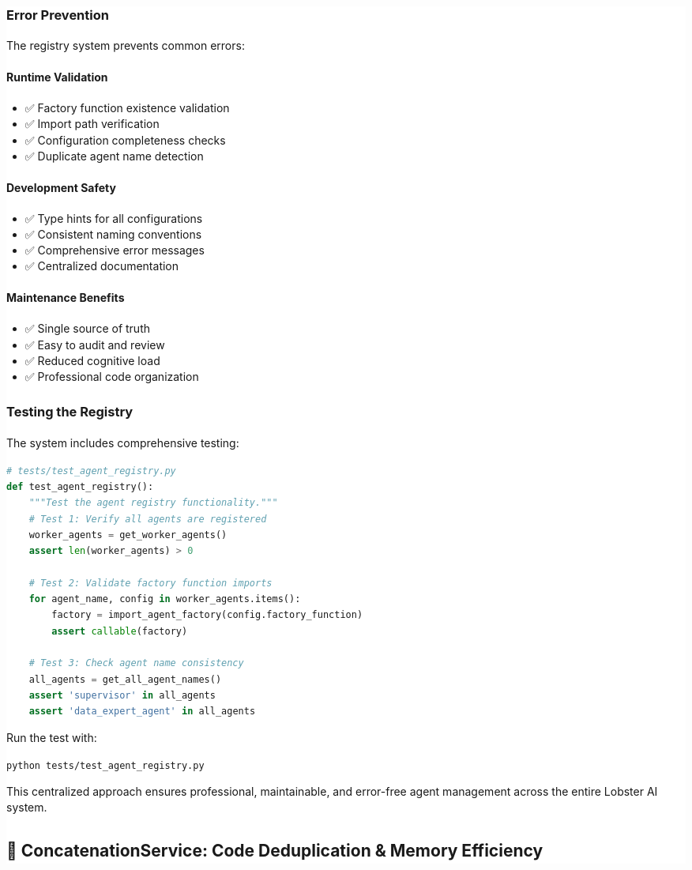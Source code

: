 ### Error Prevention

The registry system prevents common errors:

#### **Runtime Validation**
- ✅ Factory function existence validation
- ✅ Import path verification
- ✅ Configuration completeness checks
- ✅ Duplicate agent name detection

#### **Development Safety**
- ✅ Type hints for all configurations
- ✅ Consistent naming conventions
- ✅ Comprehensive error messages
- ✅ Centralized documentation

#### **Maintenance Benefits**
- ✅ Single source of truth
- ✅ Easy to audit and review
- ✅ Reduced cognitive load
- ✅ Professional code organization

### Testing the Registry

The system includes comprehensive testing:

```python
# tests/test_agent_registry.py
def test_agent_registry():
    """Test the agent registry functionality."""
    # Test 1: Verify all agents are registered
    worker_agents = get_worker_agents()
    assert len(worker_agents) > 0

    # Test 2: Validate factory function imports
    for agent_name, config in worker_agents.items():
        factory = import_agent_factory(config.factory_function)
        assert callable(factory)

    # Test 3: Check agent name consistency
    all_agents = get_all_agent_names()
    assert 'supervisor' in all_agents
    assert 'data_expert_agent' in all_agents
```

Run the test with:
```bash
python tests/test_agent_registry.py
```

This centralized approach ensures professional, maintainable, and error-free agent management across the entire Lobster AI system.

## 🔗 **ConcatenationService: Code Deduplication & Memory Efficiency**
